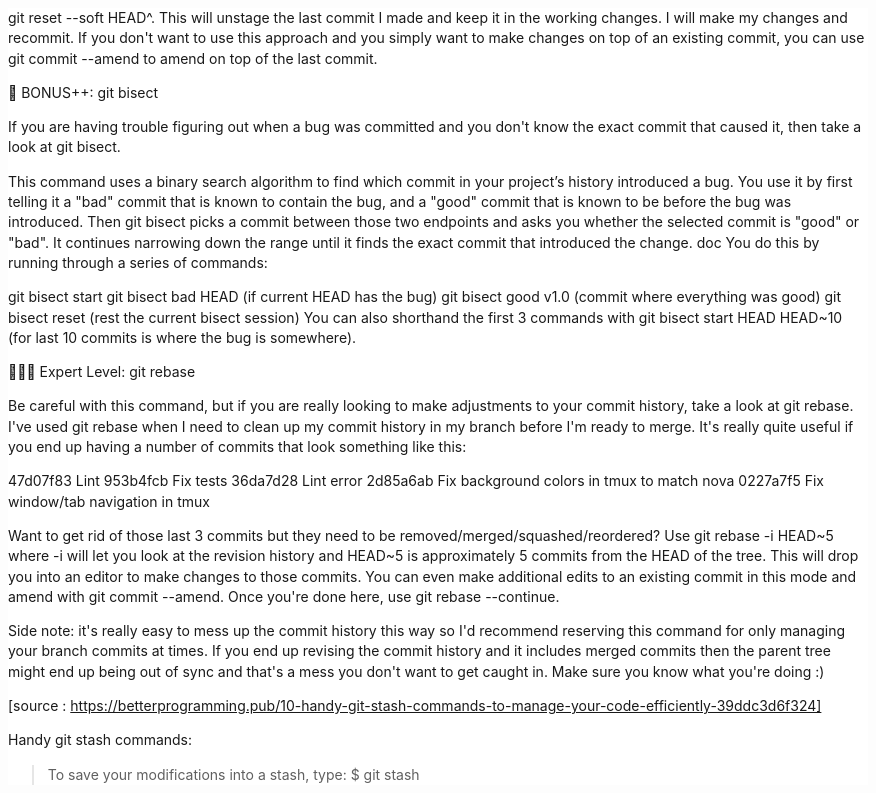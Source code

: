 git reset --soft HEAD^. This will unstage the last commit I made and keep it in the working changes. I will make my changes and recommit. If you don't want to use this approach and you simply want to make changes on top of an existing commit, you can use git commit --amend to amend on top of the last commit.

🎉 BONUS++: git bisect

If you are having trouble figuring out when a bug was committed and you don't know the exact commit that caused it, then take a look at git bisect.

This command uses a binary search algorithm to find which commit in your project’s history introduced a bug. You use it by first telling it a "bad" commit that is known to contain the bug, and a "good" commit that is known to be before the bug was introduced. Then git bisect picks a commit between those two endpoints and asks you whether the selected commit is "good" or "bad". It continues narrowing down the range until it finds the exact commit that introduced the change. doc
You do this by running through a series of commands:

git bisect start
git bisect bad HEAD (if current HEAD has the bug)
git bisect good v1.0 (commit where everything was good)
git bisect reset (rest the current bisect session)
You can also shorthand the first 3 commands with git bisect start HEAD HEAD~10 (for last 10 commits is where the bug is somewhere).

🎉🎉🎉 Expert Level: git rebase

Be careful with this command, but if you are really looking to make adjustments to your commit history, take a look at git rebase. I've used git rebase when I need to clean up my commit history in my branch before I'm ready to merge. It's really quite useful if you end up having a number of commits that look something like this:


47d07f83 Lint
953b4fcb Fix tests
36da7d28 Lint error
2d85a6ab Fix background colors in tmux to match nova
0227a7f5 Fix window/tab navigation in tmux

Want to get rid of those last 3 commits but they need to be removed/merged/squashed/reordered? Use git rebase -i HEAD~5 where -i will let you look at the revision history and HEAD~5 is approximately 5 commits from the HEAD of the tree. This will drop you into an editor to make changes to those commits. You can even make additional edits to an existing commit in this mode and amend with git commit --amend. Once you're done here, use git rebase --continue.

Side note: it's really easy to mess up the commit history this way so I'd recommend reserving this command for only managing your branch commits at times. If you end up revising the commit history and it includes merged commits then the parent tree might end up being out of sync and that's a mess you don't want to get caught in. Make sure you know what you're doing :)

[source : https://betterprogramming.pub/10-handy-git-stash-commands-to-manage-your-code-efficiently-39ddc3d6f324]

Handy git stash commands: 

> To save your modifications into a stash, type:
$ git stash
